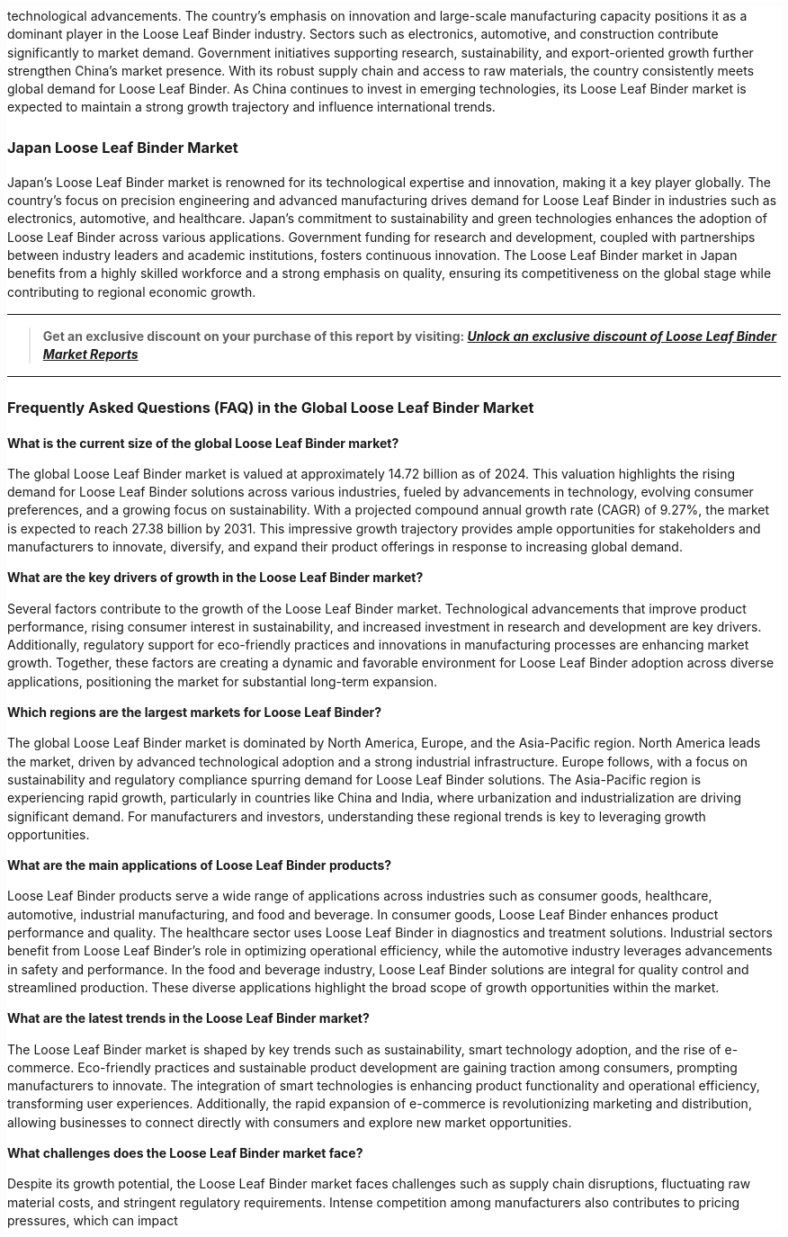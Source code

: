 technological advancements. The country&rsquo;s emphasis on innovation and large-scale manufacturing capacity positions it as a dominant player in the Loose Leaf Binder industry. Sectors such as electronics, automotive, and construction contribute significantly to market demand. Government initiatives supporting research, sustainability, and export-oriented growth further strengthen China&rsquo;s market presence. With its robust supply chain and access to raw materials, the country consistently meets global demand for Loose Leaf Binder. As China continues to invest in emerging technologies, its Loose Leaf Binder market is expected to maintain a strong growth trajectory and influence international trends.</p><h3>Japan Loose Leaf Binder Market</h3><p>Japan&rsquo;s Loose Leaf Binder market is renowned for its technological expertise and innovation, making it a key player globally. The country&rsquo;s focus on precision engineering and advanced manufacturing drives demand for Loose Leaf Binder in industries such as electronics, automotive, and healthcare. Japan&rsquo;s commitment to sustainability and green technologies enhances the adoption of Loose Leaf Binder across various applications. Government funding for research and development, coupled with partnerships between industry leaders and academic institutions, fosters continuous innovation. The Loose Leaf Binder market in Japan benefits from a highly skilled workforce and a strong emphasis on quality, ensuring its competitiveness on the global stage while contributing to regional economic growth.</p><hr /><blockquote><p><strong>Get an exclusive discount on your purchase of this report by visiting: <em><a href="://marketresearchpulse.com/ask-for-discount/26694?utm_source=Github&amp;utm_medium=019">Unlock an exclusive discount of Loose Leaf Binder Market Reports</a></em>&nbsp;</strong></p></blockquote><hr /><h3>Frequently Asked Questions (FAQ) in the Global Loose Leaf Binder Market</h3><p><strong>What is the current size of the global Loose Leaf Binder market?</strong></p><p>The global Loose Leaf Binder market is valued at approximately 14.72 billion as of 2024. This valuation highlights the rising demand for Loose Leaf Binder solutions across various industries, fueled by advancements in technology, evolving consumer preferences, and a growing focus on sustainability. With a projected compound annual growth rate (CAGR) of 9.27%, the market is expected to reach 27.38 billion by 2031. This impressive growth trajectory provides ample opportunities for stakeholders and manufacturers to innovate, diversify, and expand their product offerings in response to increasing global demand.</p><p><strong>What are the key drivers of growth in the Loose Leaf Binder market?</strong></p><p>Several factors contribute to the growth of the Loose Leaf Binder market. Technological advancements that improve product performance, rising consumer interest in sustainability, and increased investment in research and development are key drivers. Additionally, regulatory support for eco-friendly practices and innovations in manufacturing processes are enhancing market growth. Together, these factors are creating a dynamic and favorable environment for Loose Leaf Binder adoption across diverse applications, positioning the market for substantial long-term expansion.</p><p><strong>Which regions are the largest markets for Loose Leaf Binder?</strong></p><p>The global Loose Leaf Binder market is dominated by North America, Europe, and the Asia-Pacific region. North America leads the market, driven by advanced technological adoption and a strong industrial infrastructure. Europe follows, with a focus on sustainability and regulatory compliance spurring demand for Loose Leaf Binder solutions. The Asia-Pacific region is experiencing rapid growth, particularly in countries like China and India, where urbanization and industrialization are driving significant demand. For manufacturers and investors, understanding these regional trends is key to leveraging growth opportunities.</p><p><strong>What are the main applications of Loose Leaf Binder products?</strong></p><p>Loose Leaf Binder products serve a wide range of applications across industries such as consumer goods, healthcare, automotive, industrial manufacturing, and food and beverage. In consumer goods, Loose Leaf Binder enhances product performance and quality. The healthcare sector uses Loose Leaf Binder in diagnostics and treatment solutions. Industrial sectors benefit from Loose Leaf Binder&rsquo;s role in optimizing operational efficiency, while the automotive industry leverages advancements in safety and performance. In the food and beverage industry, Loose Leaf Binder solutions are integral for quality control and streamlined production. These diverse applications highlight the broad scope of growth opportunities within the market.</p><p><strong>What are the latest trends in the Loose Leaf Binder market?</strong></p><p>The Loose Leaf Binder market is shaped by key trends such as sustainability, smart technology adoption, and the rise of e-commerce. Eco-friendly practices and sustainable product development are gaining traction among consumers, prompting manufacturers to innovate. The integration of smart technologies is enhancing product functionality and operational efficiency, transforming user experiences. Additionally, the rapid expansion of e-commerce is revolutionizing marketing and distribution, allowing businesses to connect directly with consumers and explore new market opportunities.</p><p><strong>What challenges does the Loose Leaf Binder market face?</strong></p><p>Despite its growth potential, the Loose Leaf Binder market faces challenges such as supply chain disruptions, fluctuating raw material costs, and stringent regulatory requirements. Intense competition among manufacturers also contributes to pricing pressures, which can impact